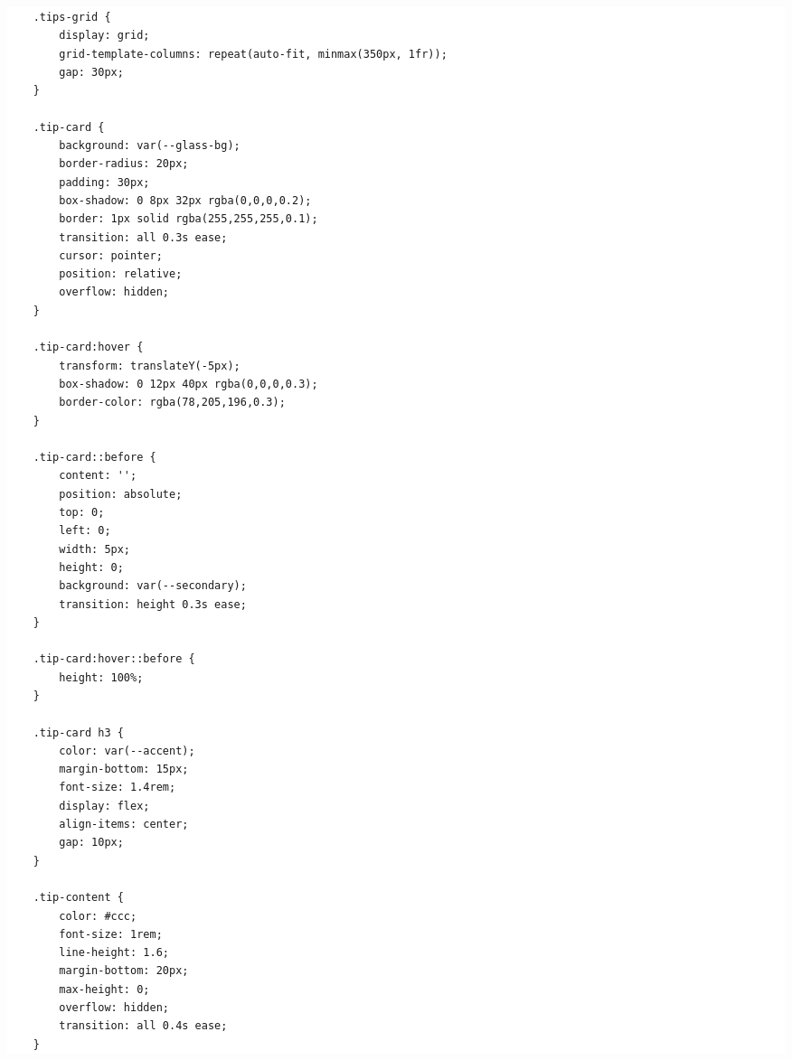         .tips-grid {
            display: grid;
            grid-template-columns: repeat(auto-fit, minmax(350px, 1fr));
            gap: 30px;
        }
        
        .tip-card {
            background: var(--glass-bg);
            border-radius: 20px;
            padding: 30px;
            box-shadow: 0 8px 32px rgba(0,0,0,0.2);
            border: 1px solid rgba(255,255,255,0.1);
            transition: all 0.3s ease;
            cursor: pointer;
            position: relative;
            overflow: hidden;
        }
        
        .tip-card:hover {
            transform: translateY(-5px);
            box-shadow: 0 12px 40px rgba(0,0,0,0.3);
            border-color: rgba(78,205,196,0.3);
        }
        
        .tip-card::before {
            content: '';
            position: absolute;
            top: 0;
            left: 0;
            width: 5px;
            height: 0;
            background: var(--secondary);
            transition: height 0.3s ease;
        }
        
        .tip-card:hover::before {
            height: 100%;
        }
        
        .tip-card h3 {
            color: var(--accent);
            margin-bottom: 15px;
            font-size: 1.4rem;
            display: flex;
            align-items: center;
            gap: 10px;
        }
        
        .tip-content {
            color: #ccc;
            font-size: 1rem;
            line-height: 1.6;
            margin-bottom: 20px;
            max-height: 0;
            overflow: hidden;
            transition: all 0.4s ease;
        }
        